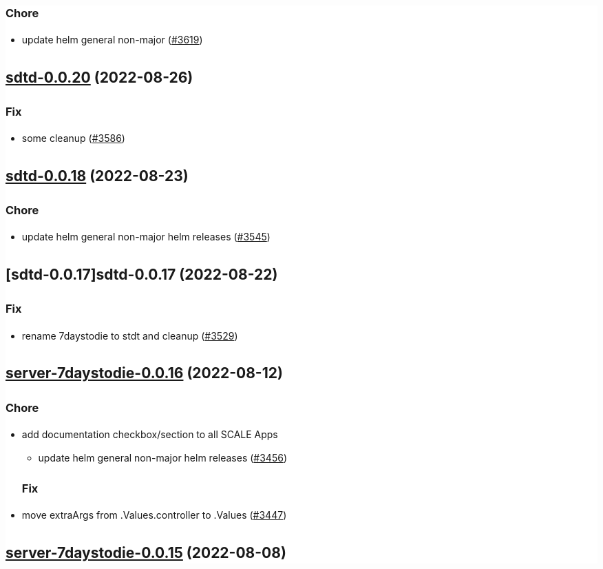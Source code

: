 ### Chore

- update helm general non-major ([#3619](https://github.com/truecharts/charts/issues/3619))




## [sdtd-0.0.20](https://github.com/truecharts/charts/compare/sdtd-0.0.18...sdtd-0.0.20) (2022-08-26)

### Fix

- some cleanup ([#3586](https://github.com/truecharts/charts/issues/3586))




## [sdtd-0.0.18](https://github.com/truecharts/charts/compare/sdtd-0.0.17...sdtd-0.0.18) (2022-08-23)

### Chore

- update helm general non-major helm releases ([#3545](https://github.com/truecharts/charts/issues/3545))




## [sdtd-0.0.17]sdtd-0.0.17 (2022-08-22)

### Fix

- rename 7daystodie to stdt and cleanup ([#3529](https://github.com/truecharts/charts/issues/3529))




## [server-7daystodie-0.0.16](https://github.com/truecharts/charts/compare/server-7daystodie-0.0.15...server-7daystodie-0.0.16) (2022-08-12)

### Chore

- add documentation checkbox/section to all SCALE Apps
  - update helm general non-major helm releases ([#3456](https://github.com/truecharts/charts/issues/3456))

  ### Fix

- move extraArgs from .Values.controller to .Values ([#3447](https://github.com/truecharts/charts/issues/3447))




## [server-7daystodie-0.0.15](https://github.com/truecharts/charts/compare/server-7daystodie-0.0.14...server-7daystodie-0.0.15) (2022-08-08)
